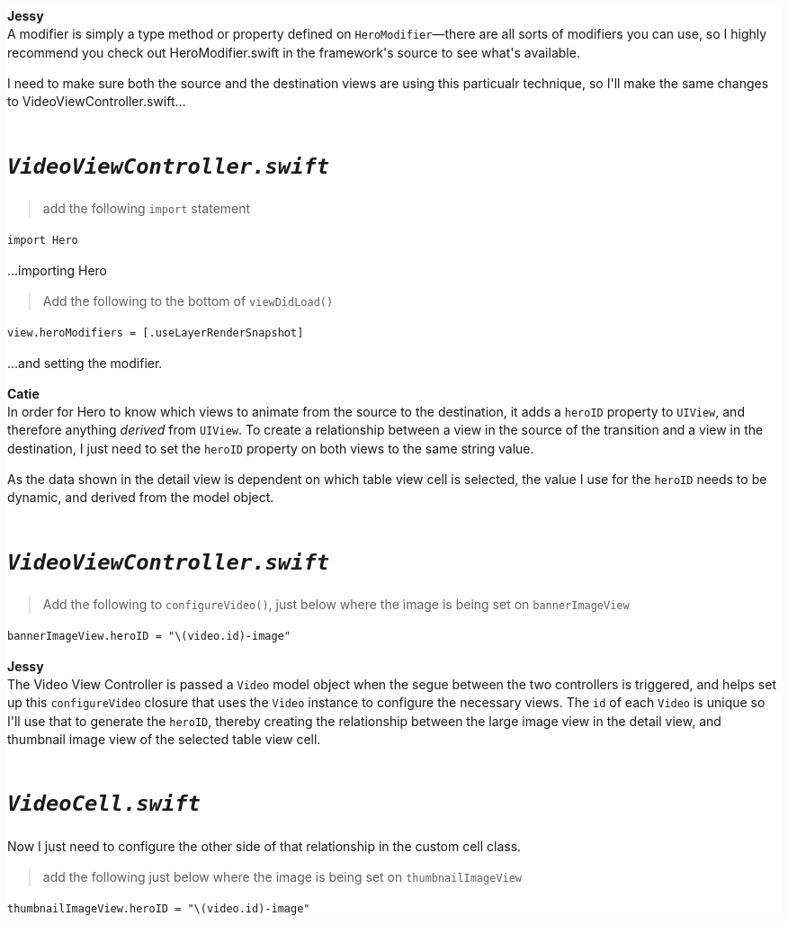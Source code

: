 **Jessy**  
A modifier is simply a type method or property defined on `HeroModifier`—there are all sorts of modifiers you can use, so I highly recommend you check out HeroModifier.swift in the framework's source to see what's available.

I need to make sure both the source and the destination views are using this particualr technique, so I'll make the same changes to VideoViewController.swift…

# *`VideoViewController.swift`*
> add the following `import` statement

```
import Hero
```
…importing Hero

> Add the following to the bottom of `viewDidLoad()`

```
view.heroModifiers = [.useLayerRenderSnapshot]
```
…and setting the modifier.

**Catie**  
In order for Hero to know which views to animate from the source to the destination, it adds a `heroID` property to `UIView`, and therefore anything *derived* from `UIView`. To create a relationship between a view in the source of the transition and a view in the destination, I just need to set the `heroID` property on both views to the same string value.

As the data shown in the detail view is dependent on which table view cell is selected, the value I use for the `heroID` needs to be dynamic, and derived from the model object.

# *`VideoViewController.swift`*

> Add the following to `configureVideo()`, just below where the image is being set on `bannerImageView`

```
bannerImageView.heroID = "\(video.id)-image"
```
**Jessy**  
The Video View Controller is passed a `Video` model object when the segue between the two controllers is triggered, and helps set up this `configureVideo` closure that uses the `Video` instance to configure the necessary views. The `id` of each `Video` is unique so I'll use that to generate the `heroID`, thereby creating the relationship between the large image view in the detail view, and thumbnail image view of the selected table view cell.

# *`VideoCell.swift`*

Now I just need to configure the other side of that relationship in the custom cell class.

> add the following just below where the image is being set on `thumbnailImageView`

```
thumbnailImageView.heroID = "\(video.id)-image"
```
